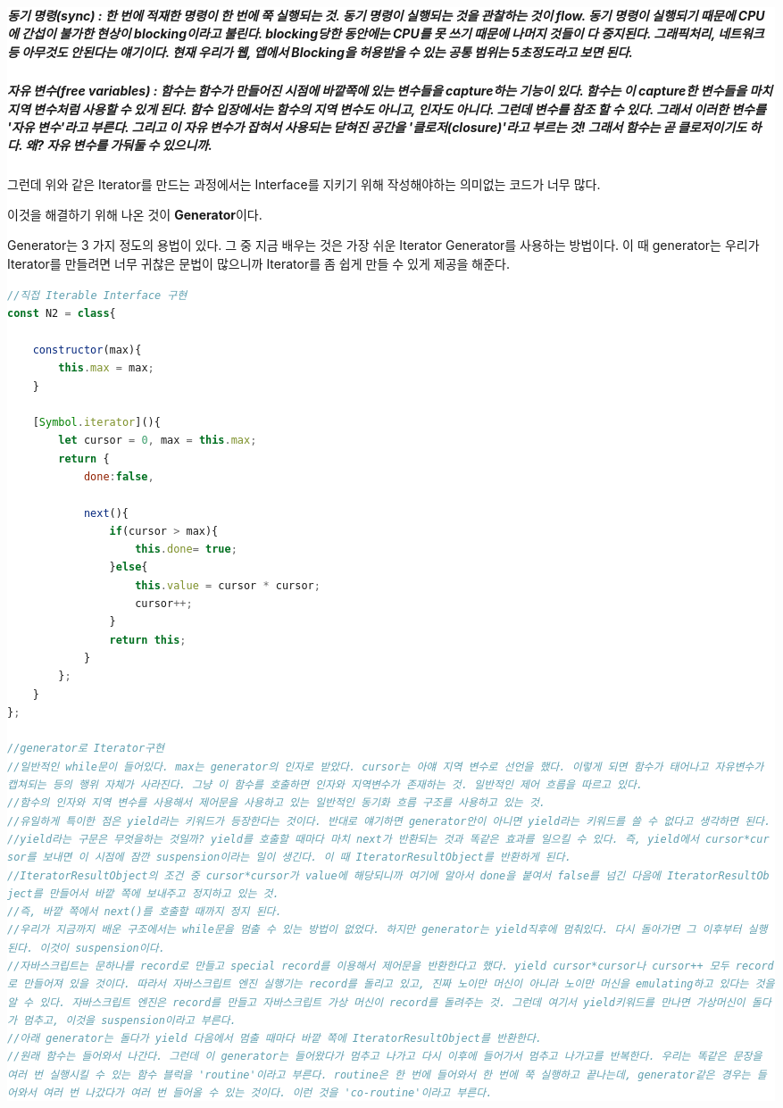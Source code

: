 ##### 동기 명령(sync) : 한 번에 적재한 명령이 한 번에 쭉 실행되는 것. 동기 명령이 실행되는 것을 관찰하는 것이 flow. 동기 명령이 실행되기 때문에 CPU에 간섭이 불가한 현상이 blocking이라고 불린다. blocking당한 동안에는 CPU를 못 쓰기 때문에 나머지 것들이 다 중지된다. 그래픽처리, 네트워크 등 아무것도 안된다는 얘기이다. 현재 우리가 웹, 앱에서 Blocking을 허용받을 수 있는 공통 범위는 5초정도라고 보면 된다.

##### 자유 변수(free variables) : 함수는 함수가 만들어진 시점에 바깥쪽에 있는 변수들을 capture하는 기능이 있다. 함수는 이 capture한 변수들을 마치 지역 변수처럼 사용할 수 있게 된다. 함수 입장에서는 함수의 지역 변수도 아니고, 인자도 아니다. 그런데 변수를 참조 할 수 있다. 그래서 이러한 변수를 '자유 변수'라고 부른다. 그리고 이 자유 변수가 잡혀서 사용되는 닫혀진 공간을 '클로저(closure)'라고 부르는 것! 그래서 함수는 곧 클로저이기도 하다. 왜? 자유 변수를 가둬둘 수 있으니까.

그런데 위와 같은 Iterator를 만드는 과정에서는 Interface를 지키기 위해 작성해야하는 의미없는 코드가 너무 많다.

이것을 해결하기 위해 나온 것이  **Generator**이다. 

Generator는 3 가지 정도의 용법이 있다. 그 중 지금 배우는 것은 가장 쉬운 Iterator Generator를 사용하는 방법이다. 이 때 generator는 우리가 Iterator를 만들려면 너무 귀찮은 문법이 많으니까 Iterator를 좀 쉽게 만들 수 있게 제공을 해준다.

~~~javascript
//직접 Iterable Interface 구현
const N2 = class{

    constructor(max){
        this.max = max;
    }
    
    [Symbol.iterator](){
        let cursor = 0, max = this.max;
        return {
            done:false,

            next(){
                if(cursor > max){
                    this.done= true;
                }else{
                    this.value = cursor * cursor;
                    cursor++;
                }
                return this;
            }
        };
    }
};

//generator로 Iterator구현
//일반적인 while문이 들어있다. max는 generator의 인자로 받았다. cursor는 아얘 지역 변수로 선언을 했다. 이렇게 되면 함수가 태어나고 자유변수가 캡쳐되는 등의 행위 자체가 사라진다. 그냥 이 함수를 호출하면 인자와 지역변수가 존재하는 것. 일반적인 제어 흐름을 따르고 있다.
//함수의 인자와 지역 변수를 사용해서 제어문을 사용하고 있는 일반적인 동기화 흐름 구조를 사용하고 있는 것.
//유일하게 특이한 점은 yield라는 키워드가 등장한다는 것이다. 반대로 얘기하면 generator안이 아니면 yield라는 키워드를 쓸 수 없다고 생각하면 된다.
//yield라는 구문은 무엇을하는 것일까? yield를 호출할 때마다 마치 next가 반환되는 것과 똑같은 효과를 일으킬 수 있다. 즉, yield에서 cursor*cursor를 보내면 이 시점에 잠깐 suspension이라는 일이 생긴다. 이 때 IteratorResultObject를 반환하게 된다.
//IteratorResultObject의 조건 중 cursor*cursor가 value에 해당되니까 여기에 알아서 done을 붙여서 false를 넘긴 다음에 IteratorResultObject를 만들어서 바깥 쪽에 보내주고 정지하고 있는 것.
//즉, 바깥 쪽에서 next()를 호출할 때까지 정지 된다.
//우리가 지금까지 배운 구조에서는 while문을 멈출 수 있는 방법이 없었다. 하지만 generator는 yield직후에 멈춰있다. 다시 돌아가면 그 이후부터 실행된다. 이것이 suspension이다. 
//자바스크립트는 문하나를 record로 만들고 special record를 이용해서 제어문을 반환한다고 했다. yield cursor*cursor나 cursor++ 모두 record로 만들어져 있을 것이다. 따라서 자바스크립트 엔진 실행기는 record를 돌리고 있고, 진짜 노이만 머신이 아니라 노이만 머신을 emulating하고 있다는 것을 알 수 있다. 자바스크립트 엔진은 record를 만들고 자바스크립트 가상 머신이 record를 돌려주는 것. 그런데 여기서 yield키워드를 만나면 가상머신이 돌다가 멈추고, 이것을 suspension이라고 부른다.
//아래 generator는 돌다가 yield 다음에서 멈출 때마다 바깥 쪽에 IteratorResultObject를 반환한다. 
//원래 함수는 들어와서 나간다. 그런데 이 generator는 들어왔다가 멈추고 나가고 다시 이후에 들어가서 멈추고 나가고를 반복한다. 우리는 똑같은 문장을 여러 번 실행시킬 수 있는 함수 블럭을 'routine'이라고 부른다. routine은 한 번에 들어와서 한 번에 쭉 실행하고 끝나는데, generator같은 경우는 들어와서 여러 번 나갔다가 여러 번 들어올 수 있는 것이다. 이런 것을 'co-routine'이라고 부른다. 
~~~
